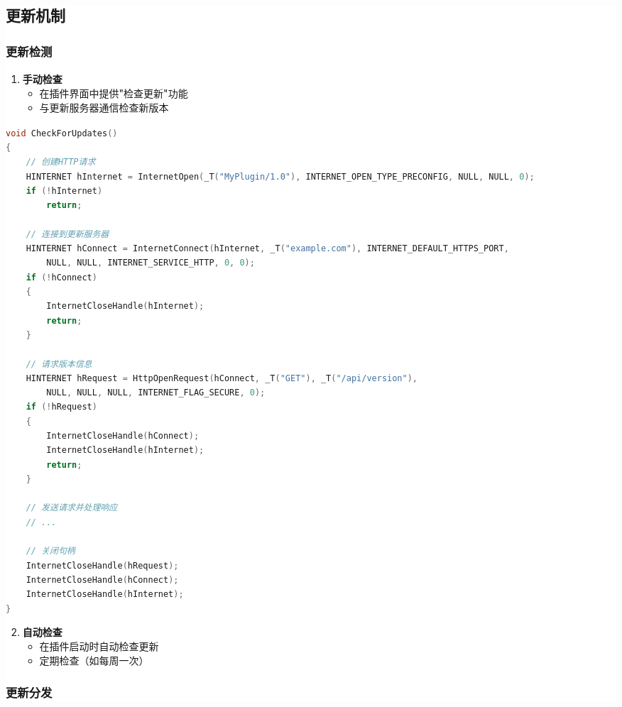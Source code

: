 ## 更新机制

### 更新检测

1. **手动检查**
   - 在插件界面中提供"检查更新"功能
   - 与更新服务器通信检查新版本

```cpp
void CheckForUpdates()
{
    // 创建HTTP请求
    HINTERNET hInternet = InternetOpen(_T("MyPlugin/1.0"), INTERNET_OPEN_TYPE_PRECONFIG, NULL, NULL, 0);
    if (!hInternet)
        return;
    
    // 连接到更新服务器
    HINTERNET hConnect = InternetConnect(hInternet, _T("example.com"), INTERNET_DEFAULT_HTTPS_PORT,
        NULL, NULL, INTERNET_SERVICE_HTTP, 0, 0);
    if (!hConnect)
    {
        InternetCloseHandle(hInternet);
        return;
    }
    
    // 请求版本信息
    HINTERNET hRequest = HttpOpenRequest(hConnect, _T("GET"), _T("/api/version"),
        NULL, NULL, NULL, INTERNET_FLAG_SECURE, 0);
    if (!hRequest)
    {
        InternetCloseHandle(hConnect);
        InternetCloseHandle(hInternet);
        return;
    }
    
    // 发送请求并处理响应
    // ...
    
    // 关闭句柄
    InternetCloseHandle(hRequest);
    InternetCloseHandle(hConnect);
    InternetCloseHandle(hInternet);
}
```

2. **自动检查**
   - 在插件启动时自动检查更新
   - 定期检查（如每周一次）

### 更新分发
